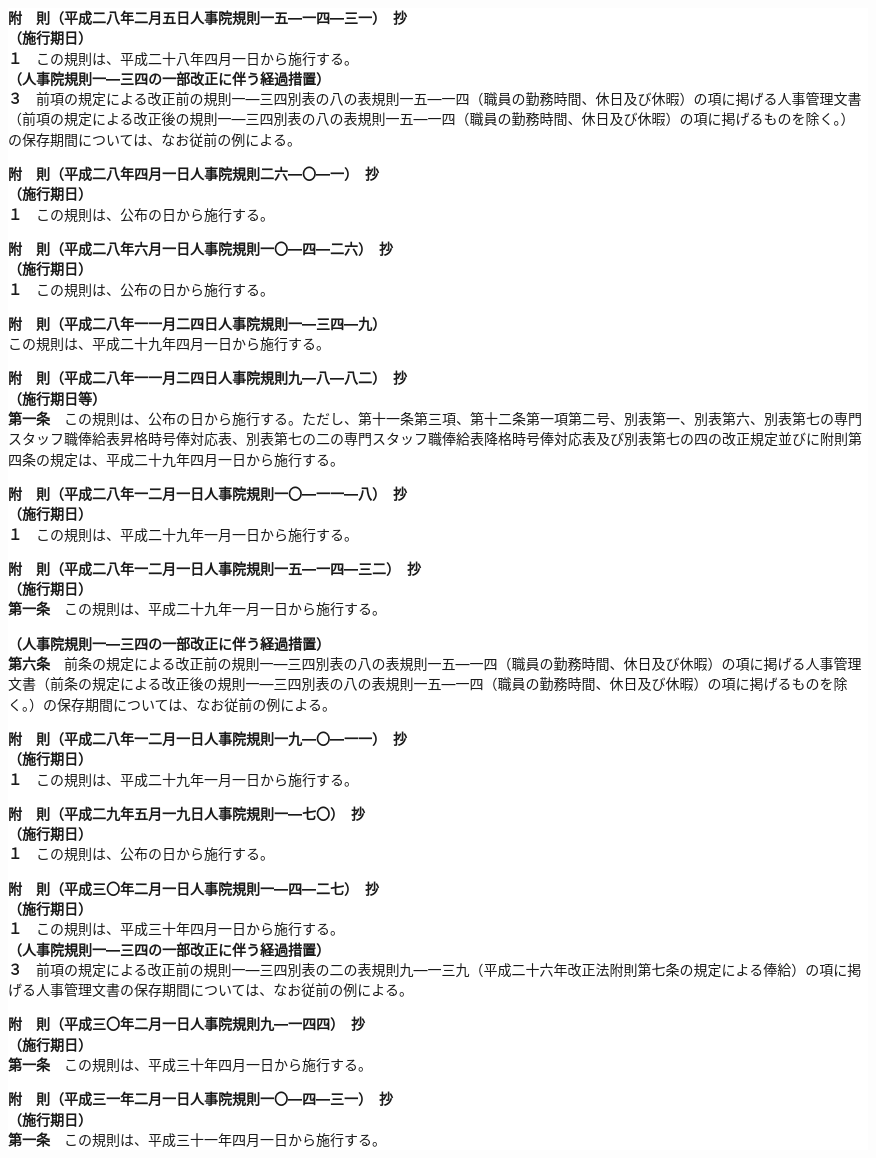 **附　則（平成二八年二月五日人事院規則一五―一四―三一）　抄**  
**（施行期日）**  
**１**　この規則は、平成二十八年四月一日から施行する。  
**（人事院規則一―三四の一部改正に伴う経過措置）**  
**３**　前項の規定による改正前の規則一―三四別表の八の表規則一五―一四（職員の勤務時間、休日及び休暇）の項に掲げる人事管理文書（前項の規定による改正後の規則一―三四別表の八の表規則一五―一四（職員の勤務時間、休日及び休暇）の項に掲げるものを除く。）の保存期間については、なお従前の例による。  
  
**附　則（平成二八年四月一日人事院規則二六―〇―一）　抄**  
**（施行期日）**  
**１**　この規則は、公布の日から施行する。  
  
**附　則（平成二八年六月一日人事院規則一〇―四―二六）　抄**  
**（施行期日）**  
**１**　この規則は、公布の日から施行する。  
  
**附　則（平成二八年一一月二四日人事院規則一―三四―九）**  
この規則は、平成二十九年四月一日から施行する。  
  
**附　則（平成二八年一一月二四日人事院規則九―八―八二）　抄**  
**（施行期日等）**  
**第一条**　この規則は、公布の日から施行する。ただし、第十一条第三項、第十二条第一項第二号、別表第一、別表第六、別表第七の専門スタッフ職俸給表昇格時号俸対応表、別表第七の二の専門スタッフ職俸給表降格時号俸対応表及び別表第七の四の改正規定並びに附則第四条の規定は、平成二十九年四月一日から施行する。  
  
**附　則（平成二八年一二月一日人事院規則一〇―一一―八）　抄**  
**（施行期日）**  
**１**　この規則は、平成二十九年一月一日から施行する。  
  
**附　則（平成二八年一二月一日人事院規則一五―一四―三二）　抄**  
**（施行期日）**  
**第一条**　この規則は、平成二十九年一月一日から施行する。  
  
**（人事院規則一―三四の一部改正に伴う経過措置）**  
**第六条**　前条の規定による改正前の規則一―三四別表の八の表規則一五―一四（職員の勤務時間、休日及び休暇）の項に掲げる人事管理文書（前条の規定による改正後の規則一―三四別表の八の表規則一五―一四（職員の勤務時間、休日及び休暇）の項に掲げるものを除く。）の保存期間については、なお従前の例による。  
  
**附　則（平成二八年一二月一日人事院規則一九―〇―一一）　抄**  
**（施行期日）**  
**１**　この規則は、平成二十九年一月一日から施行する。  
  
**附　則（平成二九年五月一九日人事院規則一―七〇）　抄**  
**（施行期日）**  
**１**　この規則は、公布の日から施行する。  
  
**附　則（平成三〇年二月一日人事院規則一―四―二七）　抄**  
**（施行期日）**  
**１**　この規則は、平成三十年四月一日から施行する。  
**（人事院規則一―三四の一部改正に伴う経過措置）**  
**３**　前項の規定による改正前の規則一―三四別表の二の表規則九―一三九（平成二十六年改正法附則第七条の規定による俸給）の項に掲げる人事管理文書の保存期間については、なお従前の例による。  
  
**附　則（平成三〇年二月一日人事院規則九―一四四）　抄**  
**（施行期日）**  
**第一条**　この規則は、平成三十年四月一日から施行する。  
  
**附　則（平成三一年二月一日人事院規則一〇―四―三一）　抄**  
**（施行期日）**  
**第一条**　この規則は、平成三十一年四月一日から施行する。  
  